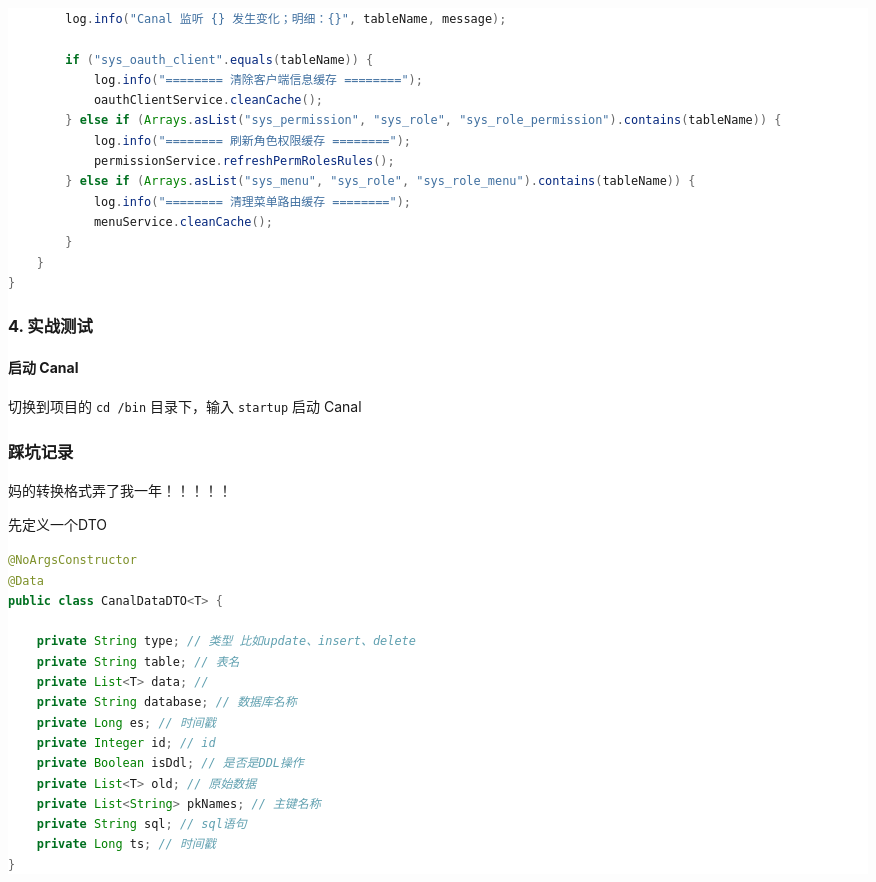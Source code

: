 ```java
        log.info("Canal 监听 {} 发生变化；明细：{}", tableName, message);

        if ("sys_oauth_client".equals(tableName)) {
            log.info("======== 清除客户端信息缓存 ========");
            oauthClientService.cleanCache();
        } else if (Arrays.asList("sys_permission", "sys_role", "sys_role_permission").contains(tableName)) {
            log.info("======== 刷新角色权限缓存 ========");
            permissionService.refreshPermRolesRules();
        } else if (Arrays.asList("sys_menu", "sys_role", "sys_role_menu").contains(tableName)) {
            log.info("======== 清理菜单路由缓存 ========");
            menuService.cleanCache();
        }
    }
}

```



### 4. 实战测试



#### 启动 Canal

切换到项目的 `cd /bin` 目录下，输入 `startup` 启动 Canal

### 踩坑记录

妈的转换格式弄了我一年！！！！！

先定义一个DTO

```java
@NoArgsConstructor
@Data
public class CanalDataDTO<T> {

    private String type; // 类型 比如update、insert、delete
    private String table; // 表名
    private List<T> data; //
    private String database; // 数据库名称
    private Long es; // 时间戳
    private Integer id; // id
    private Boolean isDdl; // 是否是DDL操作
    private List<T> old; // 原始数据
    private List<String> pkNames; // 主键名称
    private String sql; // sql语句
    private Long ts; // 时间戳
}
```


